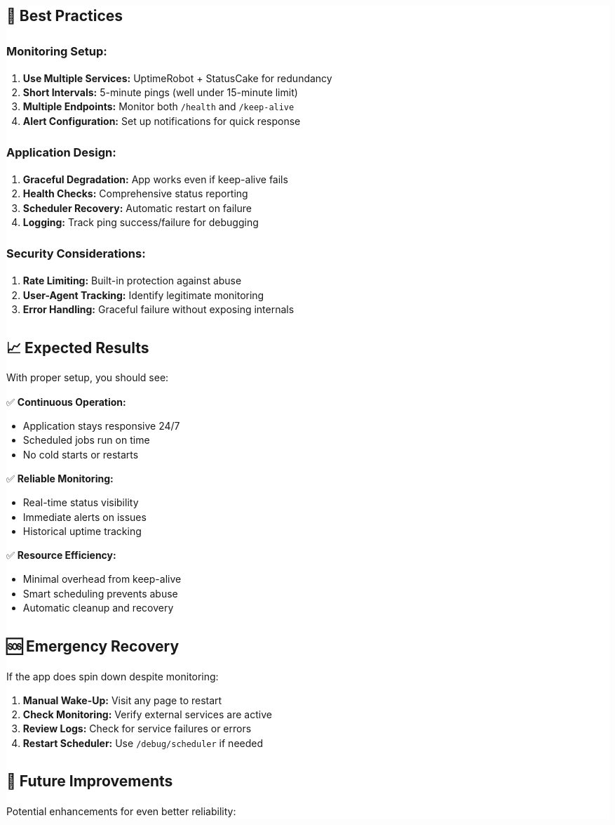 ## 🎯 **Best Practices**

### Monitoring Setup:
1. **Use Multiple Services:** UptimeRobot + StatusCake for redundancy
2. **Short Intervals:** 5-minute pings (well under 15-minute limit)
3. **Multiple Endpoints:** Monitor both `/health` and `/keep-alive`
4. **Alert Configuration:** Set up notifications for quick response

### Application Design:
1. **Graceful Degradation:** App works even if keep-alive fails
2. **Health Checks:** Comprehensive status reporting
3. **Scheduler Recovery:** Automatic restart on failure
4. **Logging:** Track ping success/failure for debugging

### Security Considerations:
1. **Rate Limiting:** Built-in protection against abuse
2. **User-Agent Tracking:** Identify legitimate monitoring
3. **Error Handling:** Graceful failure without exposing internals

## 📈 **Expected Results**

With proper setup, you should see:

✅ **Continuous Operation:**
- Application stays responsive 24/7
- Scheduled jobs run on time
- No cold starts or restarts

✅ **Reliable Monitoring:**
- Real-time status visibility
- Immediate alerts on issues
- Historical uptime tracking

✅ **Resource Efficiency:**
- Minimal overhead from keep-alive
- Smart scheduling prevents abuse
- Automatic cleanup and recovery

## 🆘 **Emergency Recovery**

If the app does spin down despite monitoring:

1. **Manual Wake-Up:** Visit any page to restart
2. **Check Monitoring:** Verify external services are active
3. **Review Logs:** Check for service failures or errors
4. **Restart Scheduler:** Use `/debug/scheduler` if needed

## 🔮 **Future Improvements**

Potential enhancements for even better reliability:

